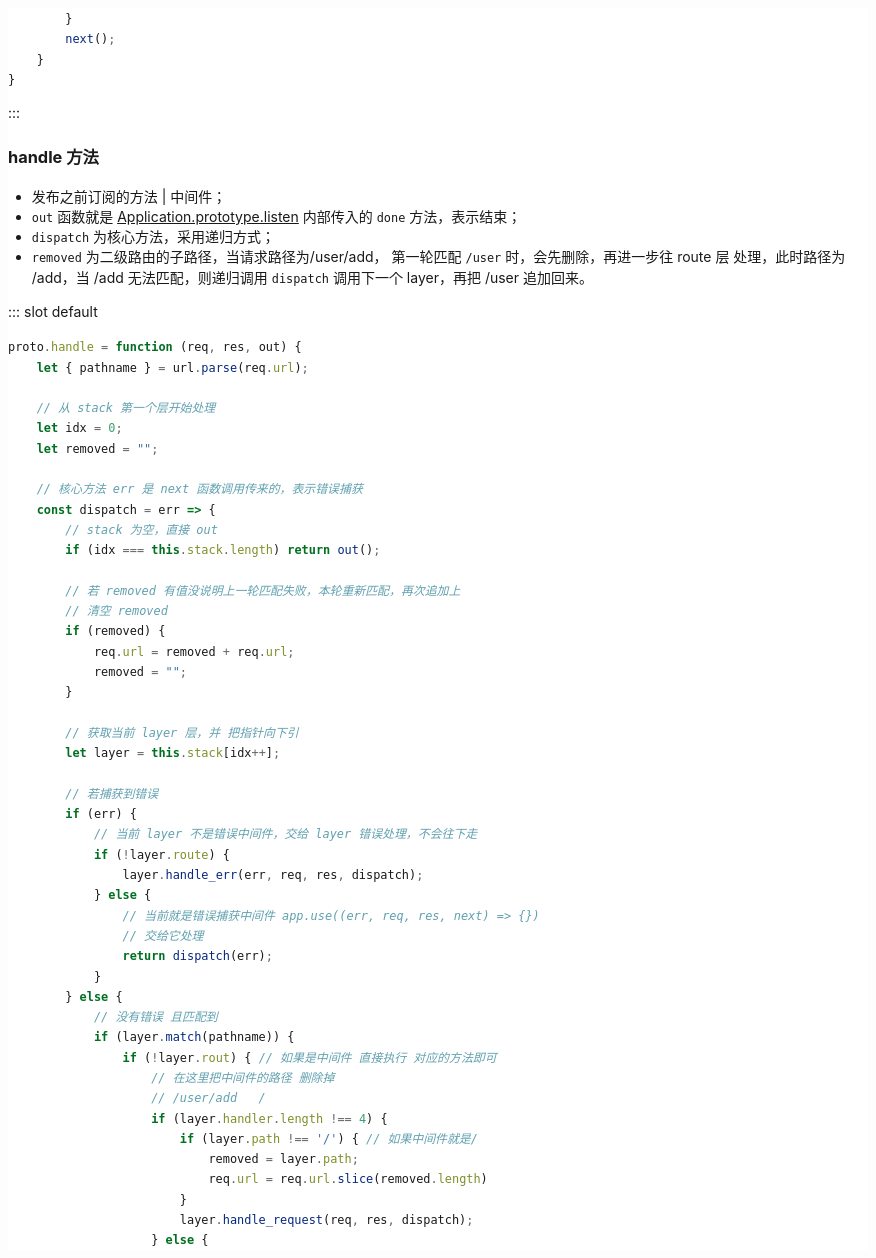 ```js
        }
        next();
    }
}
```
:::
</highlight>

### handle 方法
- 发布之前订阅的方法 | 中间件；
- `out` 函数就是 [Application.prototype.listen](#listen) 内部传入的 `done` 方法，表示结束；
- `dispatch` 为核心方法，采用递归方式；
- `removed` 为二级路由的子路径，当请求路径为/user/add， 第一轮匹配 `/user` 时，会先删除，再进一步往 route 层 处理，此时路径为 /add，当 /add 无法匹配，则递归调用 `dispatch` 调用下一个 layer，再把 /user 追加回来。

<highlight>

::: slot default
```js
proto.handle = function (req, res, out) {
    let { pathname } = url.parse(req.url);

    // 从 stack 第一个层开始处理
    let idx = 0;
    let removed = "";

    // 核心方法 err 是 next 函数调用传来的，表示错误捕获
    const dispatch = err => {
        // stack 为空，直接 out
        if (idx === this.stack.length) return out();

        // 若 removed 有值没说明上一轮匹配失败，本轮重新匹配，再次追加上
        // 清空 removed
        if (removed) {
            req.url = removed + req.url;
            removed = "";
        }

        // 获取当前 layer 层，并 把指针向下引
        let layer = this.stack[idx++];

        // 若捕获到错误
        if (err) {
            // 当前 layer 不是错误中间件，交给 layer 错误处理，不会往下走
            if (!layer.route) {
                layer.handle_err(err, req, res, dispatch);
            } else {
                // 当前就是错误捕获中间件 app.use((err, req, res, next) => {})
                // 交给它处理
                return dispatch(err);
            }
        } else {
            // 没有错误 且匹配到
            if (layer.match(pathname)) {
                if (!layer.rout) { // 如果是中间件 直接执行 对应的方法即可
                    // 在这里把中间件的路径 删除掉
                    // /user/add   /
                    if (layer.handler.length !== 4) {
                        if (layer.path !== '/') { // 如果中间件就是/
                            removed = layer.path;
                            req.url = req.url.slice(removed.length)
                        }
                        layer.handle_request(req, res, dispatch);
                    } else {
```